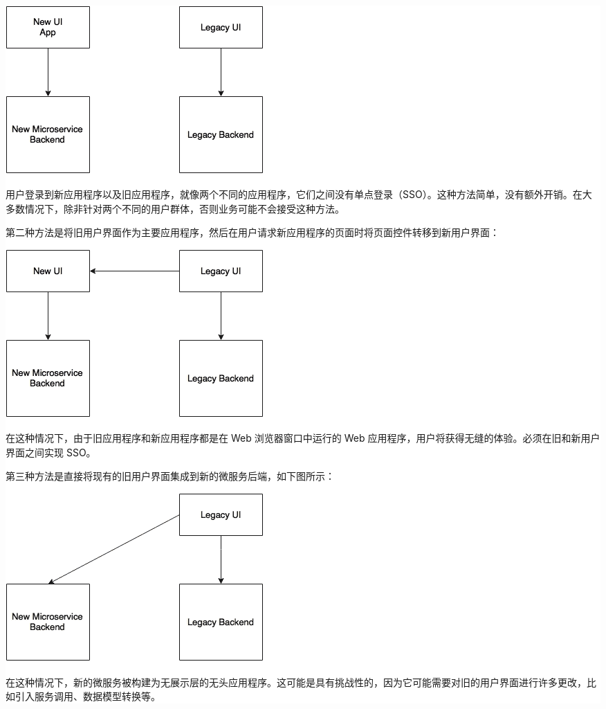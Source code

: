 ![用户界面和 Web 应用程序](img/B05447_04_30.jpg)

用户登录到新应用程序以及旧应用程序，就像两个不同的应用程序，它们之间没有单点登录（SSO）。这种方法简单，没有额外开销。在大多数情况下，除非针对两个不同的用户群体，否则业务可能不会接受这种方法。

第二种方法是将旧用户界面作为主要应用程序，然后在用户请求新应用程序的页面时将页面控件转移到新用户界面：

![用户界面和 Web 应用程序](img/B05447_04_31.jpg)

在这种情况下，由于旧应用程序和新应用程序都是在 Web 浏览器窗口中运行的 Web 应用程序，用户将获得无缝的体验。必须在旧和新用户界面之间实现 SSO。

第三种方法是直接将现有的旧用户界面集成到新的微服务后端，如下图所示：

![用户界面和 Web 应用程序](img/B05447_04_32.jpg)

在这种情况下，新的微服务被构建为无展示层的无头应用程序。这可能是具有挑战性的，因为它可能需要对旧的用户界面进行许多更改，比如引入服务调用、数据模型转换等。
